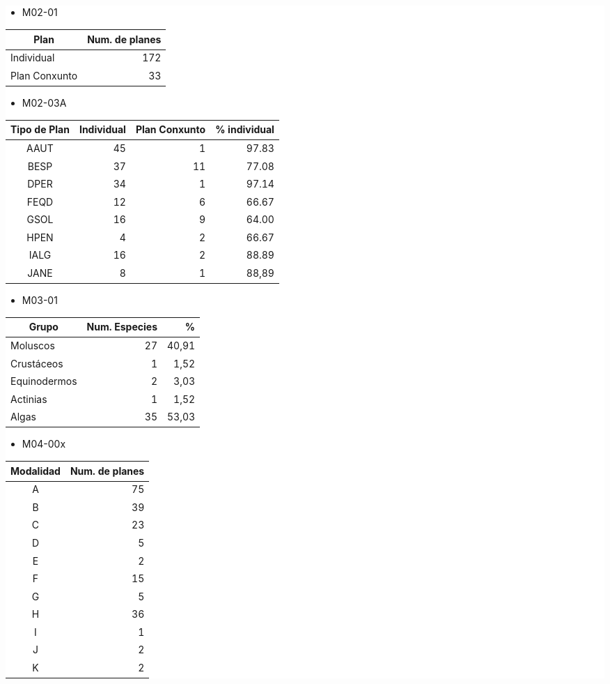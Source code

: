 
* M02-01

|Plan|Num. de planes|
|----|-------------:|
|Individual|172|
|Plan Conxunto|33|


* M02-03A

|Tipo de Plan|Individual|Plan Conxunto|% individual|
|:----------:|---------:|------------:|-----------:|
|AAUT|45|1|97.83|
|BESP|37|11|77.08|
|DPER|34|1|97.14|
|FEQD|12|6|66.67|
|GSOL|16|9|64.00|
|HPEN|4|2|66.67|
|IALG|16|2|88.89|
|JANE|8|1|88,89|


+ M03-01

|Grupo|Num. Especies| % |
|-----|------------:|--:|
|Moluscos|27|40,91|
|Crustáceos|1|1,52|
|Equinodermos|2|3,03|
|Actinias|1|1,52|
|Algas|35|53,03|


+ M04-00x

|Modalidad|Num. de planes|
|:-------:|-------------:|
|A|75|
|B|39|
|C|23|
|D|5|
|E|2|
|F|15|
|G|5|
|H|36|
|I|1|
|J|2|
|K|2|
